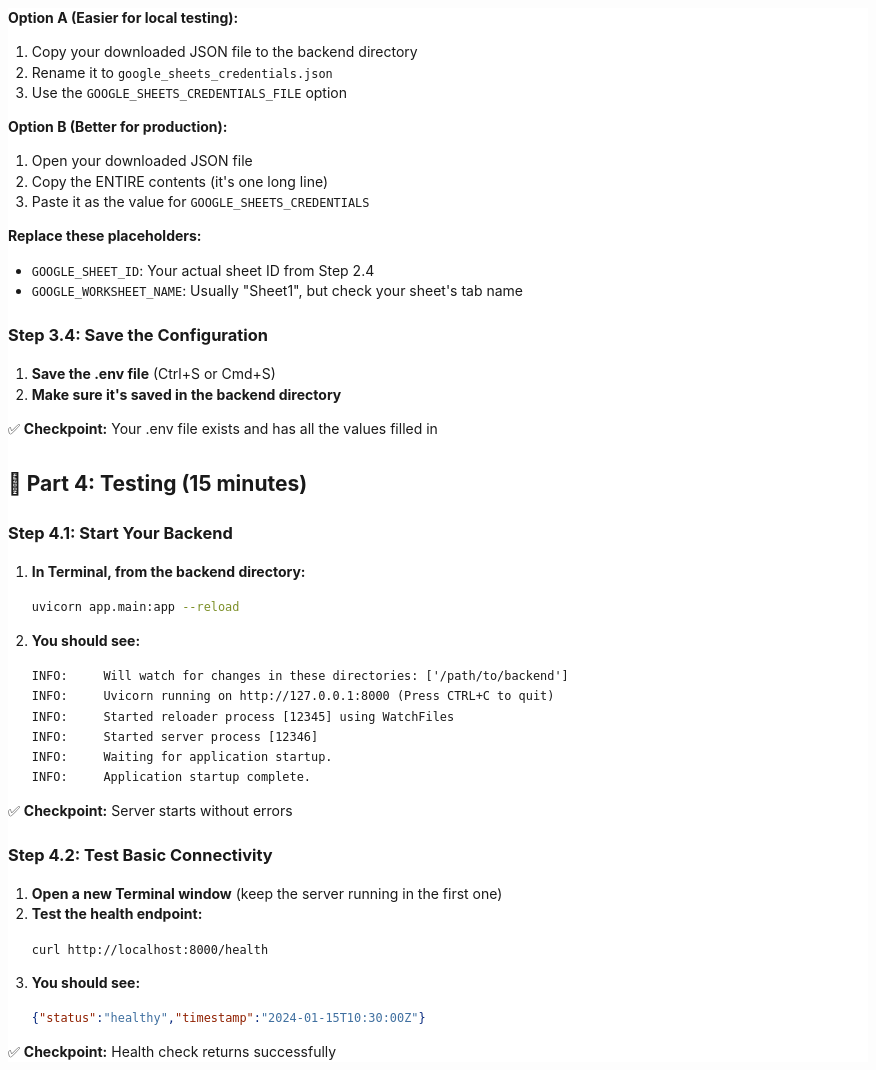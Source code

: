 **Option A (Easier for local testing):** 
1. Copy your downloaded JSON file to the backend directory
2. Rename it to `google_sheets_credentials.json`
3. Use the `GOOGLE_SHEETS_CREDENTIALS_FILE` option

**Option B (Better for production):**
1. Open your downloaded JSON file
2. Copy the ENTIRE contents (it's one long line)
3. Paste it as the value for `GOOGLE_SHEETS_CREDENTIALS`

**Replace these placeholders:**
- `GOOGLE_SHEET_ID`: Your actual sheet ID from Step 2.4
- `GOOGLE_WORKSHEET_NAME`: Usually "Sheet1", but check your sheet's tab name

### Step 3.4: Save the Configuration

1. **Save the .env file** (Ctrl+S or Cmd+S)
2. **Make sure it's saved in the backend directory**

✅ **Checkpoint:** Your .env file exists and has all the values filled in

## 🧪 Part 4: Testing (15 minutes)

### Step 4.1: Start Your Backend

1. **In Terminal, from the backend directory:**
   ```bash
   uvicorn app.main:app --reload
   ```
2. **You should see:**
   ```
   INFO:     Will watch for changes in these directories: ['/path/to/backend']
   INFO:     Uvicorn running on http://127.0.0.1:8000 (Press CTRL+C to quit)
   INFO:     Started reloader process [12345] using WatchFiles
   INFO:     Started server process [12346]
   INFO:     Waiting for application startup.
   INFO:     Application startup complete.
   ```

✅ **Checkpoint:** Server starts without errors

### Step 4.2: Test Basic Connectivity

1. **Open a new Terminal window** (keep the server running in the first one)
2. **Test the health endpoint:**
   ```bash
   curl http://localhost:8000/health
   ```
3. **You should see:**
   ```json
   {"status":"healthy","timestamp":"2024-01-15T10:30:00Z"}
   ```

✅ **Checkpoint:** Health check returns successfully
